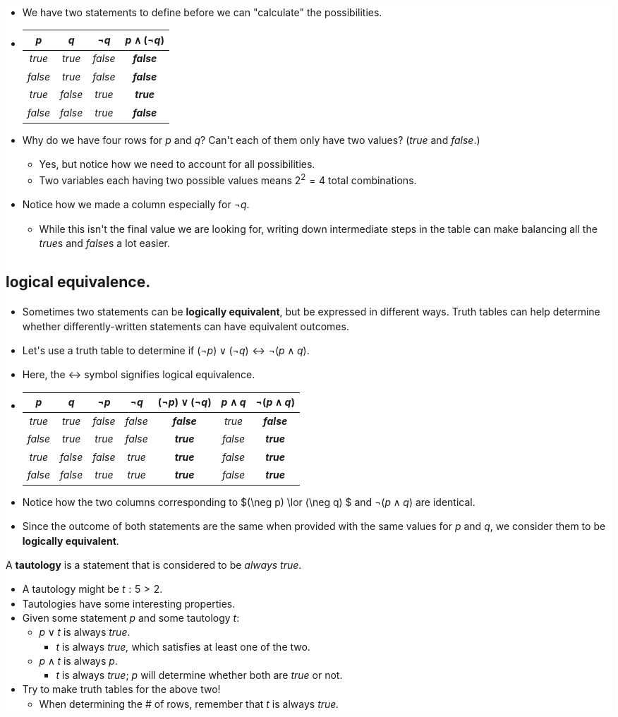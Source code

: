   - We have two statements to define before we can "calculate" the possibilities.

  - |   $p$   |   $q$   | $\neg q$ | $p \land (\neg q)$ |
    | :-----: | :-----: | :------: | :---------------: |
    | *true*  | *true*  | *false*  |    ***false***    |
    | *false* | *true*  | *false*  |    ***false***    |
    | *true*  | *false* |  *true*  |    ***true***     |
    | *false* | *false* |  *true*  |    ***false***    |

  - Why do we have four rows for $p$ and $q$? Can't each of them only have two values? (*true* and *false*.)

    - Yes, but notice how we need to account for all possibilities.
    - Two variables each having two possible values means $2^2 = 4$ total combinations.

  - Notice how we made a column especially for $\neg q$.

    - While this isn't the final value we are looking for, writing down intermediate steps in the table can make balancing all the *true*s and *false*s a lot easier.

## logical equivalence.

- Sometimes two statements can be **logically equivalent**, but be expressed in different ways. Truth tables can help determine whether differently-written statements can have equivalent outcomes.

- Let's use a truth table to determine if $(\neg p) \lor (\neg q) \leftrightarrow \neg(p \land q)$.

- Here, the $\leftrightarrow$ symbol signifies logical equivalence.

- |   $p$   |   $q$   | $\neg p$ | $\neg q$ | $(\neg p) \lor (\neg q)$ | $p \land q$ | $\neg(p \land q)$ |
  | :-----: | :-----: | :------: | :------: | :---------------------: | :--------: | :--------------: |
  | *true*  | *true*  | *false*  | *false*  |       ***false***       |   *true*   |   ***false***    |
  | *false* | *true*  |  *true*  | *false*  |       ***true***        |  *false*   |    ***true***    |
  | *true*  | *false* | *false*  |  *true*  |       ***true***        |  *false*   |    ***true***    |
  | *false* | *false* |  *true*  |  *true*  |       ***true***        |  *false*   |    ***true***    |

- Notice how the two columns corresponding to $(\neg p) \lor (\neg q) $ and $\neg(p \land q)$ are identical. 

- Since the outcome of both statements are the same when provided with the same values for $p$ and $q$, we consider them to be **logically equivalent**.

A **tautology** is a statement that is considered to be *always true*.

- A tautology might be $t: 5 > 2$.
- Tautologies have some interesting properties.
- Given some statement $p$ and some tautology $t$:
  - $p \lor t$ is always *true*.
    - $t$ is always *true,* which satisfies at least one of the two.
  - $p \land t$ is always $p$.
    - $t$ is always *true*; $p$ will determine whether both are *true* or not.
- Try to make truth tables for the above two!
  - When determining the # of rows, remember that $t$ is always *true.*
